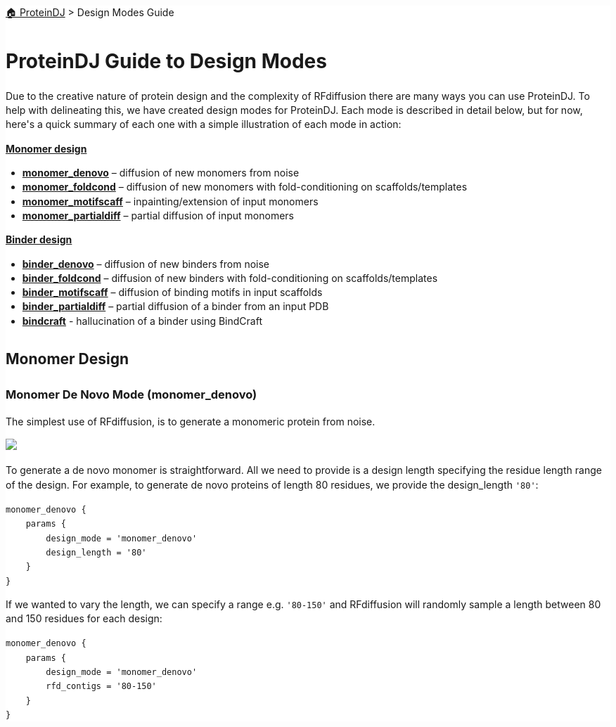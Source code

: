 [🏠 ProteinDJ](../README.md) > Design Modes Guide

# ProteinDJ Guide to Design Modes

Due to the creative nature of protein design and the complexity of RFdiffusion there are many ways you can use ProteinDJ. To help with delineating this, we have created design modes for ProteinDJ. Each mode is described in detail below, but for now, here's a quick summary of each one with a simple illustration of each mode in action:

[**Monomer design**](#monomerdesign)
- [**monomer_denovo**](#mode-monomerdenovo) – diffusion of new monomers from noise
- [**monomer_foldcond**](#mode-monomerfoldcond) – diffusion of new monomers with fold-conditioning on scaffolds/templates
- [**monomer_motifscaff**](#mode-monomermotifscaff) – inpainting/extension of input monomers
- [**monomer_partialdiff**](#mode-monomerpartdiff) – partial diffusion of input monomers

[**Binder design**](#binderdesign)
- [**binder_denovo**](#mode-binddenovo) – diffusion of new binders from noise
- [**binder_foldcond**](#mode-bindfoldcond) – diffusion of new binders with fold-conditioning on scaffolds/templates
- [**binder_motifscaff**](#mode-bindmotifscaff) – diffusion of binding motifs in input scaffolds
- [**binder_partialdiff**](#mode-bindpartdiff) – partial diffusion of a binder from an input PDB
- [**bindcraft**](#mode-bindcraft) - hallucination of a binder using BindCraft

## Monomer Design <a name="monomerdesign"></a>

### Monomer De Novo Mode (monomer_denovo) <a name="mode-monomerdenovo"></a>

The simplest use of RFdiffusion, is to generate a monomeric protein from noise.

<img src="../img/monomer_denovo.png" width="400">

To generate a de novo monomer is straightforward. All we need to provide is a design length specifying the residue length range of the design. For example, to generate de novo proteins of length 80 residues, we provide the design_length `'80'`:

```
monomer_denovo {
    params {
        design_mode = 'monomer_denovo'
        design_length = '80'
    }
}
```

If we wanted to vary the length, we can specify a range e.g. `'80-150'` and RFdiffusion will randomly sample a length between 80 and 150 residues for each design:

```
monomer_denovo {
    params {
        design_mode = 'monomer_denovo'
        rfd_contigs = '80-150'
    }
}
```
